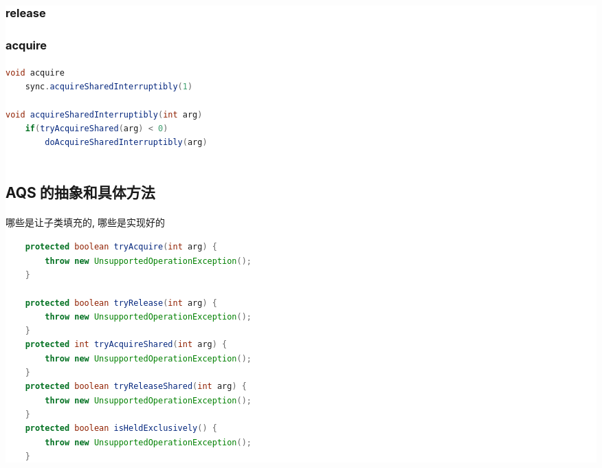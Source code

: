 ### release



### acquire

```java
void acquire
    sync.acquireSharedInterruptibly(1)

void acquireSharedInterruptibly(int arg)
    if(tryAcquireShared(arg) < 0)
        doAcquireSharedInterruptibly(arg)
    
```


## AQS 的抽象和具体方法

哪些是让子类填充的, 哪些是实现好的

```java
    protected boolean tryAcquire(int arg) {
        throw new UnsupportedOperationException();
    }

    protected boolean tryRelease(int arg) {
        throw new UnsupportedOperationException();
    }
    protected int tryAcquireShared(int arg) {
        throw new UnsupportedOperationException();
    }
    protected boolean tryReleaseShared(int arg) {
        throw new UnsupportedOperationException();
    }
    protected boolean isHeldExclusively() {
        throw new UnsupportedOperationException();
    }

```

